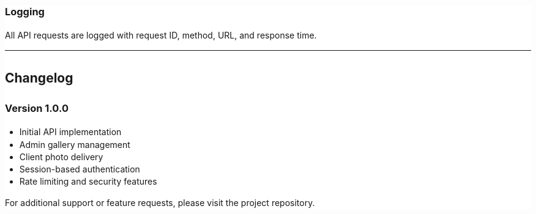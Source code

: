 ### Logging
All API requests are logged with request ID, method, URL, and response time.

---

## Changelog

### Version 1.0.0
- Initial API implementation
- Admin gallery management
- Client photo delivery
- Session-based authentication
- Rate limiting and security features

For additional support or feature requests, please visit the project repository.
